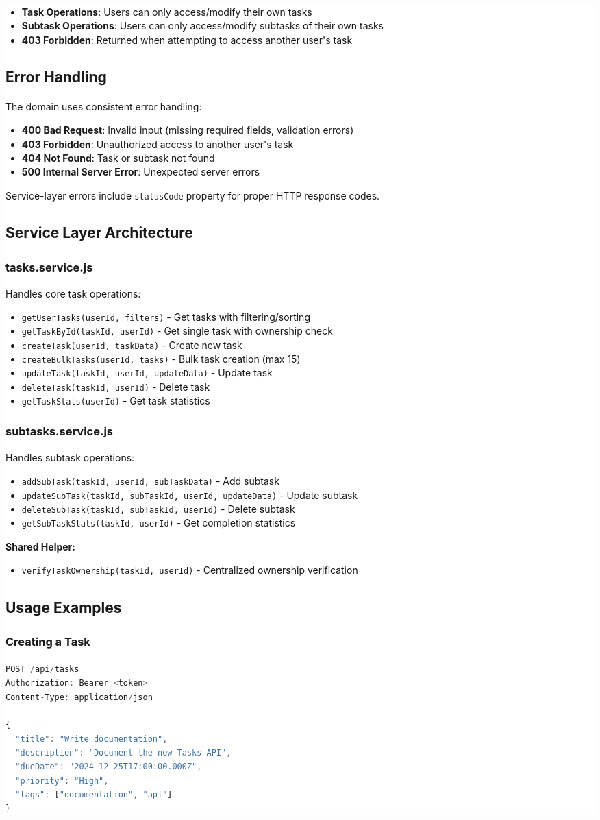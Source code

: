 - **Task Operations**: Users can only access/modify their own tasks
- **Subtask Operations**: Users can only access/modify subtasks of their own tasks
- **403 Forbidden**: Returned when attempting to access another user's task

## Error Handling

The domain uses consistent error handling:

- **400 Bad Request**: Invalid input (missing required fields, validation errors)
- **403 Forbidden**: Unauthorized access to another user's task
- **404 Not Found**: Task or subtask not found
- **500 Internal Server Error**: Unexpected server errors

Service-layer errors include `statusCode` property for proper HTTP response codes.

## Service Layer Architecture

### tasks.service.js

Handles core task operations:
- `getUserTasks(userId, filters)` - Get tasks with filtering/sorting
- `getTaskById(taskId, userId)` - Get single task with ownership check
- `createTask(userId, taskData)` - Create new task
- `createBulkTasks(userId, tasks)` - Bulk task creation (max 15)
- `updateTask(taskId, userId, updateData)` - Update task
- `deleteTask(taskId, userId)` - Delete task
- `getTaskStats(userId)` - Get task statistics

### subtasks.service.js

Handles subtask operations:
- `addSubTask(taskId, userId, subTaskData)` - Add subtask
- `updateSubTask(taskId, subTaskId, userId, updateData)` - Update subtask
- `deleteSubTask(taskId, subTaskId, userId)` - Delete subtask
- `getSubTaskStats(taskId, userId)` - Get completion statistics

**Shared Helper:**
- `verifyTaskOwnership(taskId, userId)` - Centralized ownership verification

## Usage Examples

### Creating a Task

```javascript
POST /api/tasks
Authorization: Bearer <token>
Content-Type: application/json

{
  "title": "Write documentation",
  "description": "Document the new Tasks API",
  "dueDate": "2024-12-25T17:00:00.000Z",
  "priority": "High",
  "tags": ["documentation", "api"]
}
```
